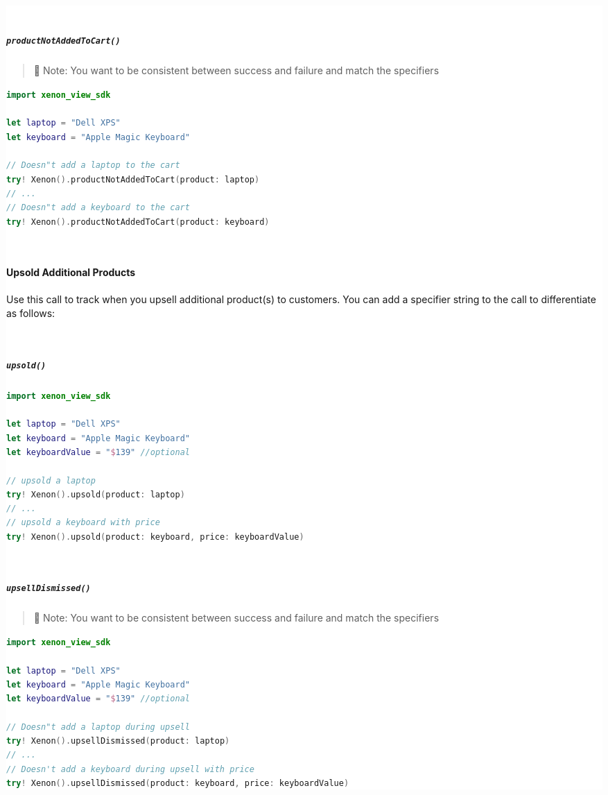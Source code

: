 <br/>

##### ```productNotAddedToCart()``` <a id='ecom-product-to-cart-fail'></a>
> :memo: Note: You want to be consistent between success and failure and match the specifiers

```swift
import xenon_view_sdk

let laptop = "Dell XPS"
let keyboard = "Apple Magic Keyboard"

// Doesn"t add a laptop to the cart
try! Xenon().productNotAddedToCart(product: laptop)
// ...
// Doesn"t add a keyboard to the cart
try! Xenon().productNotAddedToCart(product: keyboard)
```

<br/>

#### Upsold Additional Products  <a id='ecom-upsell'></a>
Use this call to track when you upsell additional product(s) to customers.
You can add a specifier string to the call to differentiate as follows:

<br/>

##### ```upsold()```

```swift
import xenon_view_sdk

let laptop = "Dell XPS"
let keyboard = "Apple Magic Keyboard"
let keyboardValue = "$139" //optional

// upsold a laptop
try! Xenon().upsold(product: laptop)
// ...
// upsold a keyboard with price
try! Xenon().upsold(product: keyboard, price: keyboardValue)
```

<br/>

##### ```upsellDismissed()``` <a id='ecom-upsell-fail'></a>
> :memo: Note: You want to be consistent between success and failure and match the specifiers

```swift
import xenon_view_sdk

let laptop = "Dell XPS"
let keyboard = "Apple Magic Keyboard"
let keyboardValue = "$139" //optional

// Doesn"t add a laptop during upsell
try! Xenon().upsellDismissed(product: laptop)
// ...
// Doesn't add a keyboard during upsell with price
try! Xenon().upsellDismissed(product: keyboard, price: keyboardValue)
```
